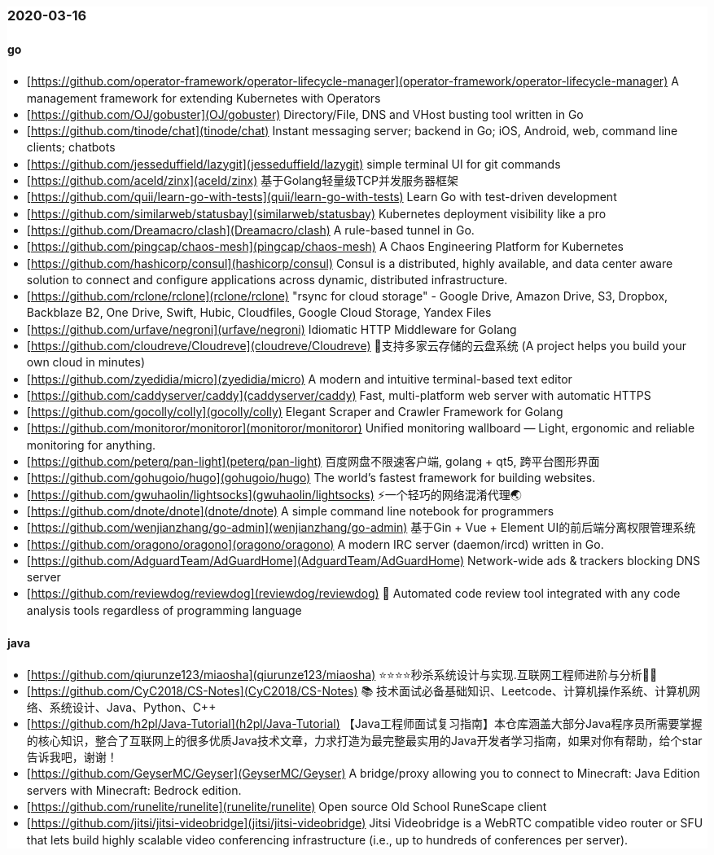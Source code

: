 ### 2020-03-16

#### go
* [https://github.com/operator-framework/operator-lifecycle-manager](operator-framework/operator-lifecycle-manager) A management framework for extending Kubernetes with Operators
* [https://github.com/OJ/gobuster](OJ/gobuster) Directory/File, DNS and VHost busting tool written in Go
* [https://github.com/tinode/chat](tinode/chat) Instant messaging server; backend in Go; iOS, Android, web, command line clients; chatbots
* [https://github.com/jesseduffield/lazygit](jesseduffield/lazygit) simple terminal UI for git commands
* [https://github.com/aceld/zinx](aceld/zinx) 基于Golang轻量级TCP并发服务器框架
* [https://github.com/quii/learn-go-with-tests](quii/learn-go-with-tests) Learn Go with test-driven development
* [https://github.com/similarweb/statusbay](similarweb/statusbay) Kubernetes deployment visibility like a pro
* [https://github.com/Dreamacro/clash](Dreamacro/clash) A rule-based tunnel in Go.
* [https://github.com/pingcap/chaos-mesh](pingcap/chaos-mesh) A Chaos Engineering Platform for Kubernetes
* [https://github.com/hashicorp/consul](hashicorp/consul) Consul is a distributed, highly available, and data center aware solution to connect and configure applications across dynamic, distributed infrastructure.
* [https://github.com/rclone/rclone](rclone/rclone) "rsync for cloud storage" - Google Drive, Amazon Drive, S3, Dropbox, Backblaze B2, One Drive, Swift, Hubic, Cloudfiles, Google Cloud Storage, Yandex Files
* [https://github.com/urfave/negroni](urfave/negroni) Idiomatic HTTP Middleware for Golang
* [https://github.com/cloudreve/Cloudreve](cloudreve/Cloudreve) 🌈支持多家云存储的云盘系统 (A project helps you build your own cloud in minutes)
* [https://github.com/zyedidia/micro](zyedidia/micro) A modern and intuitive terminal-based text editor
* [https://github.com/caddyserver/caddy](caddyserver/caddy) Fast, multi-platform web server with automatic HTTPS
* [https://github.com/gocolly/colly](gocolly/colly) Elegant Scraper and Crawler Framework for Golang
* [https://github.com/monitoror/monitoror](monitoror/monitoror) Unified monitoring wallboard — Light, ergonomic and reliable monitoring for anything.
* [https://github.com/peterq/pan-light](peterq/pan-light) 百度网盘不限速客户端, golang + qt5, 跨平台图形界面
* [https://github.com/gohugoio/hugo](gohugoio/hugo) The world’s fastest framework for building websites.
* [https://github.com/gwuhaolin/lightsocks](gwuhaolin/lightsocks) ⚡️一个轻巧的网络混淆代理🌏
* [https://github.com/dnote/dnote](dnote/dnote) A simple command line notebook for programmers
* [https://github.com/wenjianzhang/go-admin](wenjianzhang/go-admin) 基于Gin + Vue + Element UI的前后端分离权限管理系统
* [https://github.com/oragono/oragono](oragono/oragono) A modern IRC server (daemon/ircd) written in Go.
* [https://github.com/AdguardTeam/AdGuardHome](AdguardTeam/AdGuardHome) Network-wide ads & trackers blocking DNS server
* [https://github.com/reviewdog/reviewdog](reviewdog/reviewdog) 🐶 Automated code review tool integrated with any code analysis tools regardless of programming language

#### java
* [https://github.com/qiurunze123/miaosha](qiurunze123/miaosha) ⭐⭐⭐⭐秒杀系统设计与实现.互联网工程师进阶与分析🙋🐓
* [https://github.com/CyC2018/CS-Notes](CyC2018/CS-Notes) 📚 技术面试必备基础知识、Leetcode、计算机操作系统、计算机网络、系统设计、Java、Python、C++
* [https://github.com/h2pl/Java-Tutorial](h2pl/Java-Tutorial) 【Java工程师面试复习指南】本仓库涵盖大部分Java程序员所需要掌握的核心知识，整合了互联网上的很多优质Java技术文章，力求打造为最完整最实用的Java开发者学习指南，如果对你有帮助，给个star告诉我吧，谢谢！
* [https://github.com/GeyserMC/Geyser](GeyserMC/Geyser) A bridge/proxy allowing you to connect to Minecraft: Java Edition servers with Minecraft: Bedrock edition.
* [https://github.com/runelite/runelite](runelite/runelite) Open source Old School RuneScape client
* [https://github.com/jitsi/jitsi-videobridge](jitsi/jitsi-videobridge) Jitsi Videobridge is a WebRTC compatible video router or SFU that lets build highly scalable video conferencing infrastructure (i.e., up to hundreds of conferences per server).